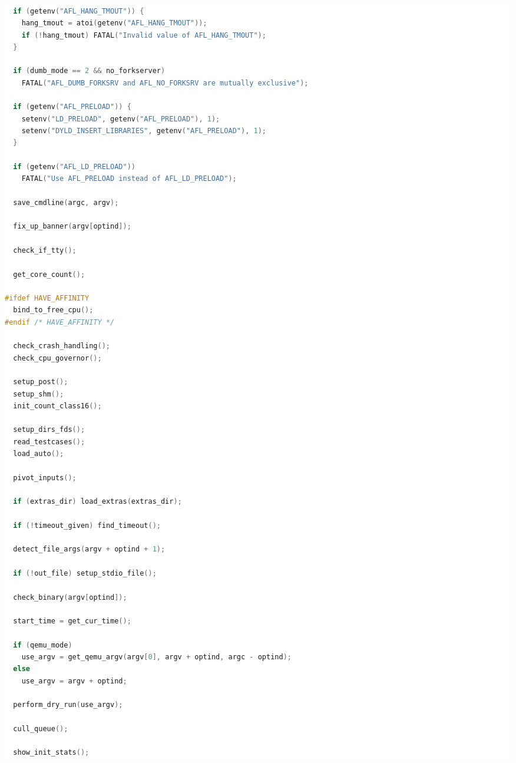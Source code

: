 ```c
  if (getenv("AFL_HANG_TMOUT")) {
    hang_tmout = atoi(getenv("AFL_HANG_TMOUT"));
    if (!hang_tmout) FATAL("Invalid value of AFL_HANG_TMOUT");
  }

  if (dumb_mode == 2 && no_forkserver)
    FATAL("AFL_DUMB_FORKSRV and AFL_NO_FORKSRV are mutually exclusive");

  if (getenv("AFL_PRELOAD")) {
    setenv("LD_PRELOAD", getenv("AFL_PRELOAD"), 1);
    setenv("DYLD_INSERT_LIBRARIES", getenv("AFL_PRELOAD"), 1);
  }

  if (getenv("AFL_LD_PRELOAD"))
    FATAL("Use AFL_PRELOAD instead of AFL_LD_PRELOAD");

  save_cmdline(argc, argv);

  fix_up_banner(argv[optind]);

  check_if_tty();

  get_core_count();

#ifdef HAVE_AFFINITY
  bind_to_free_cpu();
#endif /* HAVE_AFFINITY */

  check_crash_handling();
  check_cpu_governor();

  setup_post();
  setup_shm();
  init_count_class16();

  setup_dirs_fds();
  read_testcases();
  load_auto();

  pivot_inputs();

  if (extras_dir) load_extras(extras_dir);

  if (!timeout_given) find_timeout();

  detect_file_args(argv + optind + 1);

  if (!out_file) setup_stdio_file();

  check_binary(argv[optind]);

  start_time = get_cur_time();

  if (qemu_mode)
    use_argv = get_qemu_argv(argv[0], argv + optind, argc - optind);
  else
    use_argv = argv + optind;

  perform_dry_run(use_argv);

  cull_queue();

  show_init_stats();
```